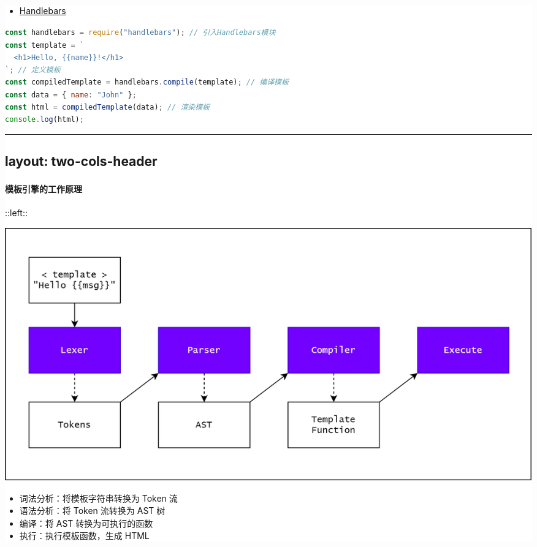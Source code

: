 <v-clicks>

- [Handlebars](https://handlebarsjs.com/)

```js
const handlebars = require("handlebars"); // 引入Handlebars模块
const template = `
  <h1>Hello, {{name}}!</h1>
`; // 定义模板
const compiledTemplate = handlebars.compile(template); // 编译模板
const data = { name: "John" };
const html = compiledTemplate(data); // 渲染模板
console.log(html);
```

</v-clicks>

---
layout: two-cols-header
---

#### 模板引擎的工作原理

::left::

<v-clicks>

![alt text](./images/normal-template-engine.png)

- 词法分析：将模板字符串转换为 Token 流
- 语法分析：将 Token 流转换为 AST 树
- 编译：将 AST 转换为可执行的函数
- 执行：执行模板函数，生成 HTML
